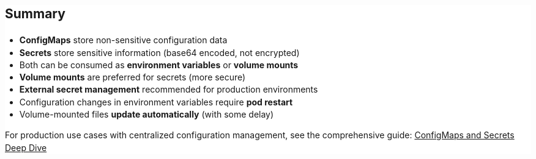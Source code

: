 
## Summary

- **ConfigMaps** store non-sensitive configuration data
- **Secrets** store sensitive information (base64 encoded, not encrypted)
- Both can be consumed as **environment variables** or **volume mounts**
- **Volume mounts** are preferred for secrets (more secure)
- **External secret management** recommended for production environments
- Configuration changes in environment variables require **pod restart**
- Volume-mounted files **update automatically** (with some delay)

For production use cases with centralized configuration management, see the comprehensive guide: [ConfigMaps and Secrets Deep Dive](./cmsecretdeepdive.md)
